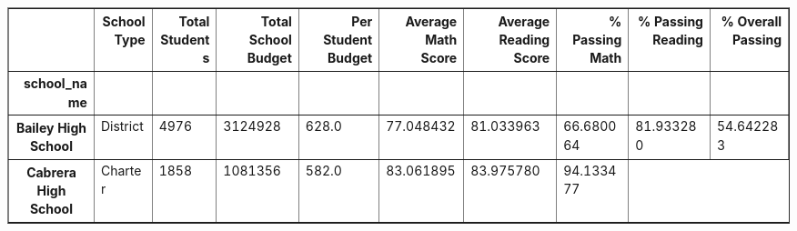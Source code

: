 


<div>
<style scoped>
    .dataframe tbody tr th:only-of-type {
        vertical-align: middle;
    }

    .dataframe tbody tr th {
        vertical-align: top;
    }

    .dataframe thead th {
        text-align: right;
    }
</style>
<table border="1" class="dataframe">
  <thead>
    <tr style="text-align: right;">
      <th></th>
      <th>School Type</th>
      <th>Total Students</th>
      <th>Total School Budget</th>
      <th>Per Student Budget</th>
      <th>Average Math Score</th>
      <th>Average Reading Score</th>
      <th>% Passing Math</th>
      <th>% Passing Reading</th>
      <th>% Overall Passing</th>
    </tr>
    <tr>
      <th>school_name</th>
      <th></th>
      <th></th>
      <th></th>
      <th></th>
      <th></th>
      <th></th>
      <th></th>
      <th></th>
      <th></th>
    </tr>
  </thead>
  <tbody>
    <tr>
      <th>Bailey High School</th>
      <td>District</td>
      <td>4976</td>
      <td>3124928</td>
      <td>628.0</td>
      <td>77.048432</td>
      <td>81.033963</td>
      <td>66.680064</td>
      <td>81.933280</td>
      <td>54.642283</td>
    </tr>
    <tr>
      <th>Cabrera High School</th>
      <td>Charter</td>
      <td>1858</td>
      <td>1081356</td>
      <td>582.0</td>
      <td>83.061895</td>
      <td>83.975780</td>
      <td>94.133477</td>